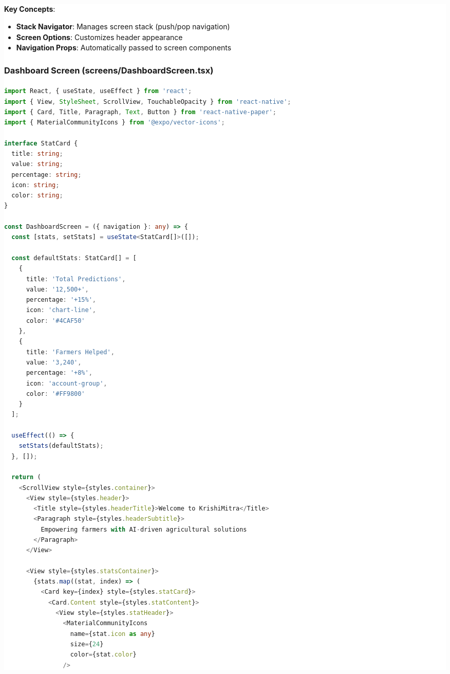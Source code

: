 **Key Concepts**:
- **Stack Navigator**: Manages screen stack (push/pop navigation)
- **Screen Options**: Customizes header appearance
- **Navigation Props**: Automatically passed to screen components

### Dashboard Screen (screens/DashboardScreen.tsx)
```typescript
import React, { useState, useEffect } from 'react';
import { View, StyleSheet, ScrollView, TouchableOpacity } from 'react-native';
import { Card, Title, Paragraph, Text, Button } from 'react-native-paper';
import { MaterialCommunityIcons } from '@expo/vector-icons';

interface StatCard {
  title: string;
  value: string;
  percentage: string;
  icon: string;
  color: string;
}

const DashboardScreen = ({ navigation }: any) => {
  const [stats, setStats] = useState<StatCard[]>([]);

  const defaultStats: StatCard[] = [
    {
      title: 'Total Predictions',
      value: '12,500+',
      percentage: '+15%',
      icon: 'chart-line',
      color: '#4CAF50'
    },
    {
      title: 'Farmers Helped',
      value: '3,240',
      percentage: '+8%',
      icon: 'account-group',
      color: '#FF9800'
    }
  ];

  useEffect(() => {
    setStats(defaultStats);
  }, []);

  return (
    <ScrollView style={styles.container}>
      <View style={styles.header}>
        <Title style={styles.headerTitle}>Welcome to KrishiMitra</Title>
        <Paragraph style={styles.headerSubtitle}>
          Empowering farmers with AI-driven agricultural solutions
        </Paragraph>
      </View>

      <View style={styles.statsContainer}>
        {stats.map((stat, index) => (
          <Card key={index} style={styles.statCard}>
            <Card.Content style={styles.statContent}>
              <View style={styles.statHeader}>
                <MaterialCommunityIcons 
                  name={stat.icon as any} 
                  size={24} 
                  color={stat.color} 
                />
```